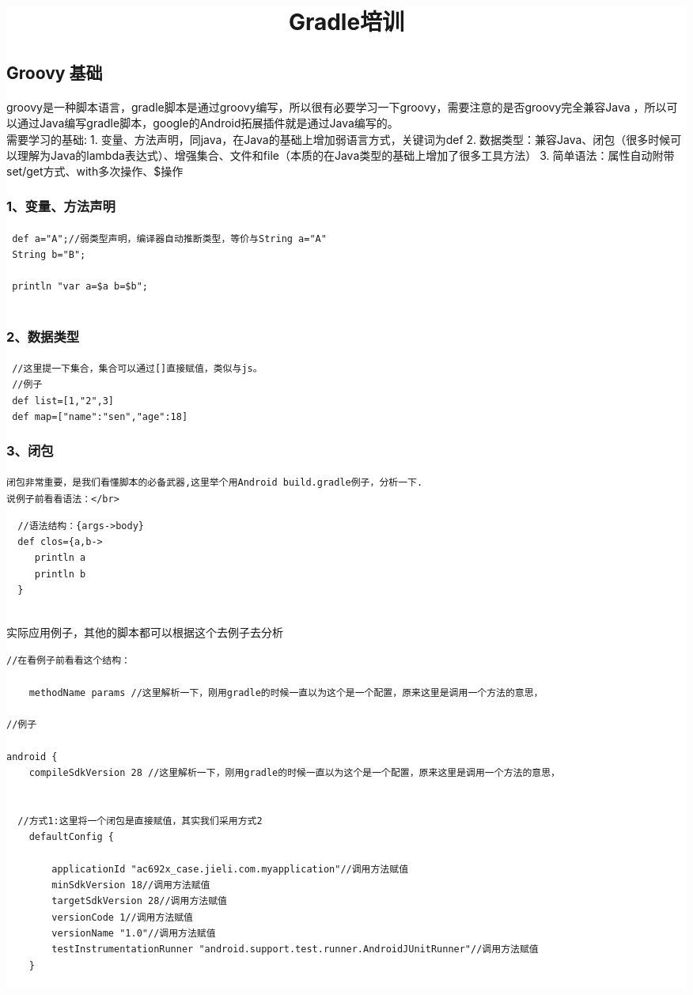# <center>Gradle培训</center>
## Groovy 基础
   groovy是一种脚本语言，gradle脚本是通过groovy编写，所以很有必要学习一下groovy，需要注意的是否groovy完全兼容Java
，所以可以通过Java编写gradle脚本，google的Android拓展插件就是通过Java编写的。
</br>需要学习的基础:
    1. 变量、方法声明，同java，在Java的基础上增加弱语言方式，关键词为def
	2. 数据类型：兼容Java、闭包（很多时候可以理解为Java的lambda表达式）、增强集合、文件和file（本质的在Java类型的基础上增加了很多工具方法）
	3. 简单语法：属性自动附带set/get方式、with多次操作、$操作

### 1、变量、方法声明
```
 def a="A";//弱类型声明，编译器自动推断类型，等价与String a="A"
 String b="B";
 
 println "var a=$a b=$b";
  
```
### 2、数据类型
```
 //这里提一下集合，集合可以通过[]直接赋值，类似与js。
 //例子
 def list=[1,"2",3]
 def map=["name":"sen","age":18]
```

### 3、闭包
    闭包非常重要，是我们看懂脚本的必备武器,这里举个用Android build.gradle例子，分析一下. 
	说例子前看看语法：</br>	
```
  //语法结构：{args->body}
  def clos={a,b->
     println a
     println b
  }
  	

```
实际应用例子，其他的脚本都可以根据这个去例子去分析</br>
	
```
//在看例子前看看这个结构：

    methodName params //这里解析一下，刚用gradle的时候一直以为这个是一个配置，原来这里是调用一个方法的意思，

//例子

android {
    compileSdkVersion 28 //这里解析一下，刚用gradle的时候一直以为这个是一个配置，原来这里是调用一个方法的意思，
   
  
  //方式1:这里将一个闭包是直接赋值，其实我们采用方式2
	defaultConfig {
		 
        applicationId "ac692x_case.jieli.com.myapplication"//调用方法赋值
        minSdkVersion 18//调用方法赋值
        targetSdkVersion 28//调用方法赋值
        versionCode 1//调用方法赋值
        versionName "1.0"//调用方法赋值
        testInstrumentationRunner "android.support.test.runner.AndroidJUnitRunner"//调用方法赋值
    }
	
```